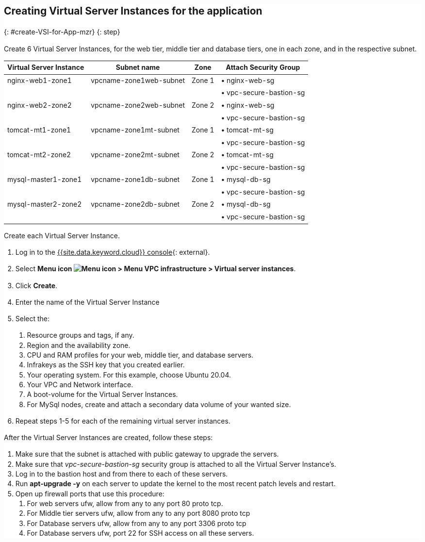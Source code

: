 ## Creating Virtual Server Instances for the application
{: #create-VSI-for-App-mzr}
{: step}

Create 6 Virtual Server Instances, for the web tier, middle tier and database tiers, one in each zone, and in the respective subnet.

| Virtual Server Instance | Subnet name | Zone | Attach Security Group |
| ----------- | ----------- | ----------- | ----------- |
| nginx-web1-zone1 | vpcname-zone1web-subnet | Zone 1 | •	nginx-web-sg
||||•	vpc-secure-bastion-sg
| nginx-web2-zone2 | vpcname-zone2web-subnet | Zone 2 | •	nginx-web-sg
||||•	vpc-secure-bastion-sg
 | tomcat-mt1-zone1 | vpcname-zone1mt-subnet | Zone 1 | •	tomcat-mt-sg
||||•	vpc-secure-bastion-sg
 | tomcat-mt2-zone2 | vpcname-zone2mt-subnet | Zone 2 | •	tomcat-mt-sg
||||•	vpc-secure-bastion-sg
| mysql-master1-zone1 | vpcname-zone1db-subnet | Zone 1 | •	mysql-db-sg
||||•	vpc-secure-bastion-sg
 | mysql-master2-zone2  | vpcname-zone2db-subnet | Zone 2 | •	mysql-db-sg
||||•	vpc-secure-bastion-sg

Create each Virtual Server Instance.

1.  Log in to the [{{site.data.keyword.cloud}} console](https://cloud.ibm.com/login){: external}.
2.  Select **Menu icon ![Menu icon](../../icons/icon_hamburger.svg) > Menu VPC infrastructure > Virtual server instances**.
3.  Click **Create**.
4.  Enter the name of the Virtual Server Instance
5.  Select the:
    1.  Resource groups and tags, if any.
    2.  Region and the availability zone.
    3.  CPU and RAM profiles for your web, middle tier, and database servers.
    4.  Infrakeys as the SSH key that you created earlier.
    5.  Your operating system. For this example, choose Ubuntu 20.04.
    6.  Your VPC and Network interface.
    7.  A boot-volume for the Virtual Server Instances.
    8.  For MySql nodes, create and attach a secondary data volume of your wanted size.

6.  Repeat steps 1-5 for each of the remaining virtual server instances.


After the Virtual Server Instances are created, follow these steps:

1.  Make sure that the subnet is attached with public gateway to upgrade the servers.
2.  Make sure that _vpc-secure-bastion-sg_ security group is attached to all the Virtual Server Instance’s.
3.  Log in to the bastion host and from there to each of these servers.
4.  Run **apt-upgrade -y** on each server to update the kernel to the most recent patch levels and restart.
5.  Open up firewall ports that use this procedure:
    1.  For web servers ufw, allow from any to any port 80 proto tcp.
    2.  For Middle tier servers ufw, allow from any to any port 8080 proto tcp
    3.  For Database servers ufw, allow from any to any port 3306 proto tcp
    4. For Database servers ufw, port 22 for SSH access on all these servers. 
    